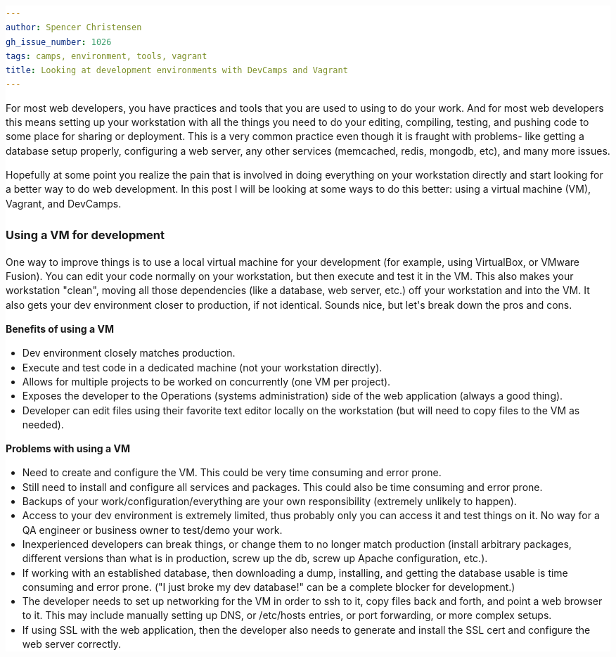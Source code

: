 ```yaml
---
author: Spencer Christensen
gh_issue_number: 1026
tags: camps, environment, tools, vagrant
title: Looking at development environments with DevCamps and Vagrant
---
```




For most web developers, you have practices and tools that you are used to using to do your work.  And for most web developers this means setting up your workstation with all the things you need to do your editing, compiling, testing, and pushing code to some place for sharing or deployment.  This is a very common practice even though it is fraught with problems- like getting a database setup properly, configuring a web server, any other services (memcached, redis, mongodb, etc), and many more issues.

Hopefully at some point you realize the pain that is involved in doing everything on your workstation directly and start looking for a better way to do web development.  In this post I will be looking at some ways to do this better: using a virtual machine (VM), Vagrant, and DevCamps.

  

### Using a VM for development

One way to improve things is to use a local virtual machine for your development (for example, using VirtualBox, or VMware Fusion).  You can edit your code normally on your workstation, but then execute and test it in the VM.  This also makes your workstation "clean", moving all those dependencies (like a database, web server, etc.) off your workstation and into the VM.  It also gets your dev environment closer to production, if not identical.  Sounds nice, but let's break down the pros and cons.

**Benefits of using a VM**

- Dev environment closely matches production.
- Execute and test code in a dedicated machine (not your workstation directly).
- Allows for multiple projects to be worked on concurrently (one VM per project).
- Exposes the developer to the Operations (systems administration) side of the web application (always a good thing).
- Developer can edit files using their favorite text editor locally on the workstation (but will need to copy files to the VM as needed).

**Problems with using a VM**

- Need to create and configure the VM.  This could be very time consuming and error prone.
- Still need to install and configure all services and packages.  This could also be time consuming and error prone.
- Backups of your work/configuration/everything are your own responsibility (extremely unlikely to happen).
- Access to your dev environment is extremely limited, thus probably only you can access it and test things on it.  No way for a QA engineer or business owner to test/demo your work.
- Inexperienced developers can break things, or change them to no longer match production (install arbitrary packages, different versions than what is in production, screw up the db, screw up Apache configuration, etc.).
- If working with an established database, then downloading a dump, installing, and getting the database usable is time consuming and error prone.  ("I just broke my dev database!"  can be a complete blocker for development.)
- The developer needs to set up networking for the VM in order to ssh to it, copy files back and forth, and point a web browser to it.  This may include manually setting up DNS, or /etc/hosts entries, or port forwarding, or more complex setups.
- If using SSL with the web application, then the developer also needs to generate and install the SSL cert and configure the web server correctly.

